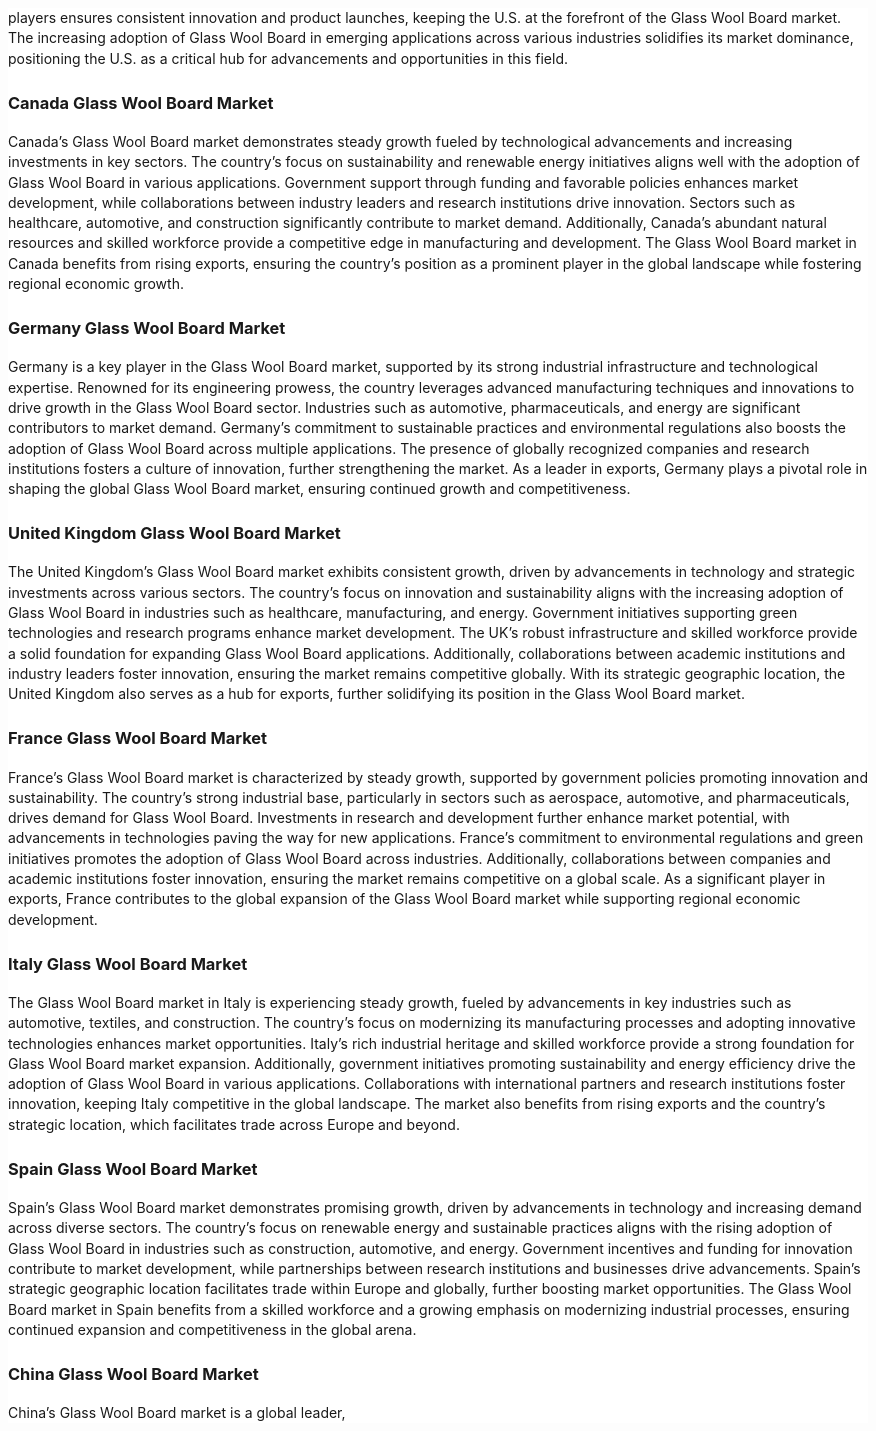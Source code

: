 players ensures consistent innovation and product launches, keeping the U.S. at the forefront of the Glass Wool Board market. The increasing adoption of Glass Wool Board in emerging applications across various industries solidifies its market dominance, positioning the U.S. as a critical hub for advancements and opportunities in this field.</p><h3>Canada Glass Wool Board Market</h3><p>Canada&rsquo;s Glass Wool Board market demonstrates steady growth fueled by technological advancements and increasing investments in key sectors. The country&rsquo;s focus on sustainability and renewable energy initiatives aligns well with the adoption of Glass Wool Board in various applications. Government support through funding and favorable policies enhances market development, while collaborations between industry leaders and research institutions drive innovation. Sectors such as healthcare, automotive, and construction significantly contribute to market demand. Additionally, Canada&rsquo;s abundant natural resources and skilled workforce provide a competitive edge in manufacturing and development. The Glass Wool Board market in Canada benefits from rising exports, ensuring the country&rsquo;s position as a prominent player in the global landscape while fostering regional economic growth.</p><h3>Germany Glass Wool Board Market</h3><p>Germany is a key player in the Glass Wool Board market, supported by its strong industrial infrastructure and technological expertise. Renowned for its engineering prowess, the country leverages advanced manufacturing techniques and innovations to drive growth in the Glass Wool Board sector. Industries such as automotive, pharmaceuticals, and energy are significant contributors to market demand. Germany&rsquo;s commitment to sustainable practices and environmental regulations also boosts the adoption of Glass Wool Board across multiple applications. The presence of globally recognized companies and research institutions fosters a culture of innovation, further strengthening the market. As a leader in exports, Germany plays a pivotal role in shaping the global Glass Wool Board market, ensuring continued growth and competitiveness.</p><h3>United Kingdom Glass Wool Board Market</h3><p>The United Kingdom&rsquo;s Glass Wool Board market exhibits consistent growth, driven by advancements in technology and strategic investments across various sectors. The country&rsquo;s focus on innovation and sustainability aligns with the increasing adoption of Glass Wool Board in industries such as healthcare, manufacturing, and energy. Government initiatives supporting green technologies and research programs enhance market development. The UK&rsquo;s robust infrastructure and skilled workforce provide a solid foundation for expanding Glass Wool Board applications. Additionally, collaborations between academic institutions and industry leaders foster innovation, ensuring the market remains competitive globally. With its strategic geographic location, the United Kingdom also serves as a hub for exports, further solidifying its position in the Glass Wool Board market.</p><h3>France Glass Wool Board Market</h3><p>France&rsquo;s Glass Wool Board market is characterized by steady growth, supported by government policies promoting innovation and sustainability. The country&rsquo;s strong industrial base, particularly in sectors such as aerospace, automotive, and pharmaceuticals, drives demand for Glass Wool Board. Investments in research and development further enhance market potential, with advancements in technologies paving the way for new applications. France&rsquo;s commitment to environmental regulations and green initiatives promotes the adoption of Glass Wool Board across industries. Additionally, collaborations between companies and academic institutions foster innovation, ensuring the market remains competitive on a global scale. As a significant player in exports, France contributes to the global expansion of the Glass Wool Board market while supporting regional economic development.</p><h3>Italy Glass Wool Board Market</h3><p>The Glass Wool Board market in Italy is experiencing steady growth, fueled by advancements in key industries such as automotive, textiles, and construction. The country&rsquo;s focus on modernizing its manufacturing processes and adopting innovative technologies enhances market opportunities. Italy&rsquo;s rich industrial heritage and skilled workforce provide a strong foundation for Glass Wool Board market expansion. Additionally, government initiatives promoting sustainability and energy efficiency drive the adoption of Glass Wool Board in various applications. Collaborations with international partners and research institutions foster innovation, keeping Italy competitive in the global landscape. The market also benefits from rising exports and the country&rsquo;s strategic location, which facilitates trade across Europe and beyond.</p><h3>Spain Glass Wool Board Market</h3><p>Spain&rsquo;s Glass Wool Board market demonstrates promising growth, driven by advancements in technology and increasing demand across diverse sectors. The country&rsquo;s focus on renewable energy and sustainable practices aligns with the rising adoption of Glass Wool Board in industries such as construction, automotive, and energy. Government incentives and funding for innovation contribute to market development, while partnerships between research institutions and businesses drive advancements. Spain&rsquo;s strategic geographic location facilitates trade within Europe and globally, further boosting market opportunities. The Glass Wool Board market in Spain benefits from a skilled workforce and a growing emphasis on modernizing industrial processes, ensuring continued expansion and competitiveness in the global arena.</p><h3>China Glass Wool Board Market</h3><p>China&rsquo;s Glass Wool Board market is a global leader,